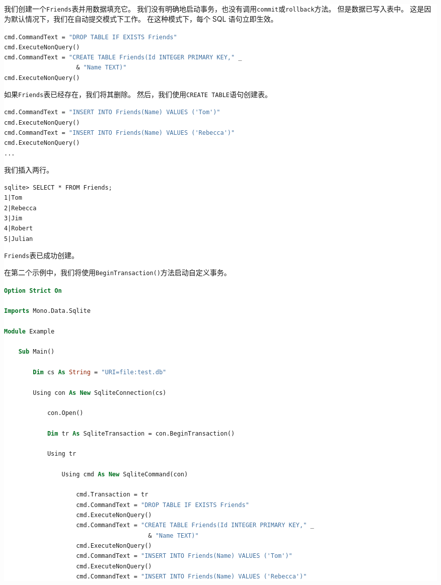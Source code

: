 我们创建一个`Friends`表并用数据填充它。 我们没有明确地启动事务，也没有调用`commit`或`rollback`方法。 但是数据已写入表中。 这是因为默认情况下，我们在自动提交模式下工作。 在这种模式下，每个 SQL 语句立即生效。

```vb
cmd.CommandText = "DROP TABLE IF EXISTS Friends"
cmd.ExecuteNonQuery()
cmd.CommandText = "CREATE TABLE Friends(Id INTEGER PRIMARY KEY," _ 
                    & "Name TEXT)"
cmd.ExecuteNonQuery()

```

如果`Friends`表已经存在，我们将其删除。 然后，我们使用`CREATE TABLE`语句创建表。

```vb
cmd.CommandText = "INSERT INTO Friends(Name) VALUES ('Tom')"
cmd.ExecuteNonQuery()
cmd.CommandText = "INSERT INTO Friends(Name) VALUES ('Rebecca')"
cmd.ExecuteNonQuery()
...

```

我们插入两行。

```vb
sqlite> SELECT * FROM Friends;
1|Tom
2|Rebecca
3|Jim
4|Robert
5|Julian

```

`Friends`表已成功创建。

在第二个示例中，我们将使用`BeginTransaction()`方法启动自定义事务。

```vb
Option Strict On

Imports Mono.Data.Sqlite

Module Example

    Sub Main()

        Dim cs As String = "URI=file:test.db"

        Using con As New SqliteConnection(cs)

            con.Open()

            Dim tr As SqliteTransaction = con.BeginTransaction()

            Using tr 

                Using cmd As New SqliteCommand(con)

                    cmd.Transaction = tr
                    cmd.CommandText = "DROP TABLE IF EXISTS Friends"
                    cmd.ExecuteNonQuery()
                    cmd.CommandText = "CREATE TABLE Friends(Id INTEGER PRIMARY KEY," _ 
                                        & "Name TEXT)"
                    cmd.ExecuteNonQuery()
                    cmd.CommandText = "INSERT INTO Friends(Name) VALUES ('Tom')"
                    cmd.ExecuteNonQuery()
                    cmd.CommandText = "INSERT INTO Friends(Name) VALUES ('Rebecca')"
```